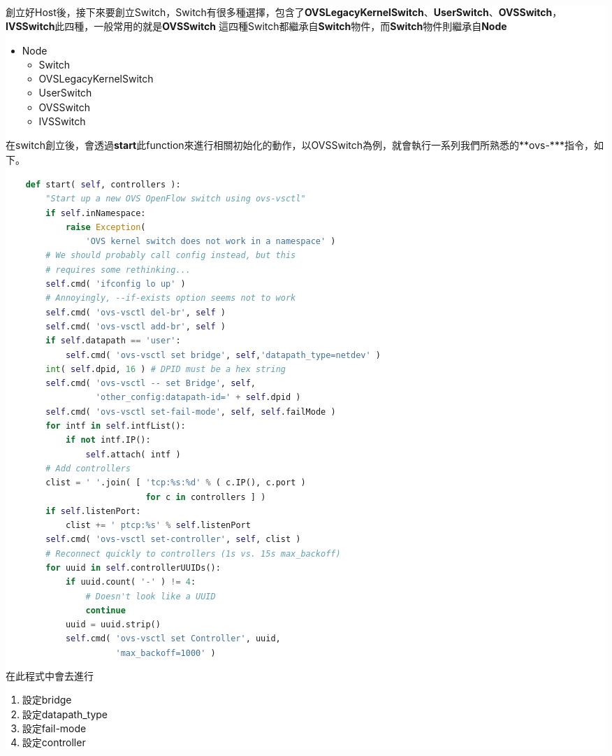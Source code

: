 創立好Host後，接下來要創立Switch，Switch有很多種選擇，包含了**OVSLegacyKernelSwitch**、**UserSwitch**、**OVSSwitch**，**IVSSwitch**此四種，一般常用的就是**OVSSwitch**
這四種Switch都繼承自**Switch**物件，而**Switch**物件則繼承自**Node**
-	Node
	- Switch
  	- OVSLegacyKernelSwitch
    - UserSwitch
    - OVSSwitch
    - IVSSwitch

在switch創立後，會透過**start**此function來進行相關初始化的動作，以OVSSwitch為例，就會執行一系列我們所熟悉的**ovs-***指令，如下。
``` python
    def start( self, controllers ):
        "Start up a new OVS OpenFlow switch using ovs-vsctl"
        if self.inNamespace:
            raise Exception(
                'OVS kernel switch does not work in a namespace' )
        # We should probably call config instead, but this
        # requires some rethinking...
        self.cmd( 'ifconfig lo up' )
        # Annoyingly, --if-exists option seems not to work
        self.cmd( 'ovs-vsctl del-br', self )
        self.cmd( 'ovs-vsctl add-br', self )
        if self.datapath == 'user':
            self.cmd( 'ovs-vsctl set bridge', self,'datapath_type=netdev' )
        int( self.dpid, 16 ) # DPID must be a hex string
        self.cmd( 'ovs-vsctl -- set Bridge', self,
                  'other_config:datapath-id=' + self.dpid )
        self.cmd( 'ovs-vsctl set-fail-mode', self, self.failMode )
        for intf in self.intfList():
            if not intf.IP():
                self.attach( intf )
        # Add controllers
        clist = ' '.join( [ 'tcp:%s:%d' % ( c.IP(), c.port )
                            for c in controllers ] )
        if self.listenPort:
            clist += ' ptcp:%s' % self.listenPort
        self.cmd( 'ovs-vsctl set-controller', self, clist )
        # Reconnect quickly to controllers (1s vs. 15s max_backoff)
        for uuid in self.controllerUUIDs():
            if uuid.count( '-' ) != 4:
                # Doesn't look like a UUID
                continue
            uuid = uuid.strip()
            self.cmd( 'ovs-vsctl set Controller', uuid,
                      'max_backoff=1000' )

```
在此程式中會去進行
1. 設定bridge
2. 設定datapath_type
3. 設定fail-mode
4. 設定controller
